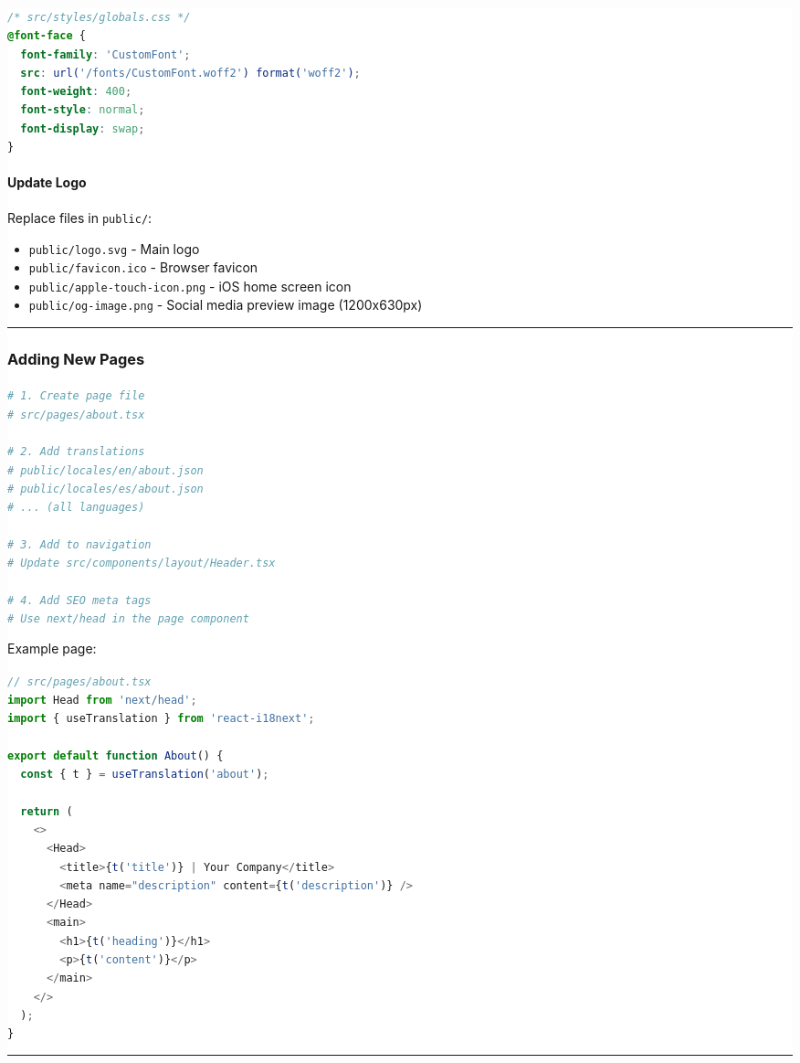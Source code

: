 ```css
/* src/styles/globals.css */
@font-face {
  font-family: 'CustomFont';
  src: url('/fonts/CustomFont.woff2') format('woff2');
  font-weight: 400;
  font-style: normal;
  font-display: swap;
}
```

#### Update Logo

Replace files in `public/`:
- `public/logo.svg` - Main logo
- `public/favicon.ico` - Browser favicon
- `public/apple-touch-icon.png` - iOS home screen icon
- `public/og-image.png` - Social media preview image (1200x630px)

---

### Adding New Pages

```bash
# 1. Create page file
# src/pages/about.tsx

# 2. Add translations
# public/locales/en/about.json
# public/locales/es/about.json
# ... (all languages)

# 3. Add to navigation
# Update src/components/layout/Header.tsx

# 4. Add SEO meta tags
# Use next/head in the page component
```

Example page:

```typescript
// src/pages/about.tsx
import Head from 'next/head';
import { useTranslation } from 'react-i18next';

export default function About() {
  const { t } = useTranslation('about');

  return (
    <>
      <Head>
        <title>{t('title')} | Your Company</title>
        <meta name="description" content={t('description')} />
      </Head>
      <main>
        <h1>{t('heading')}</h1>
        <p>{t('content')}</p>
      </main>
    </>
  );
}
```

---